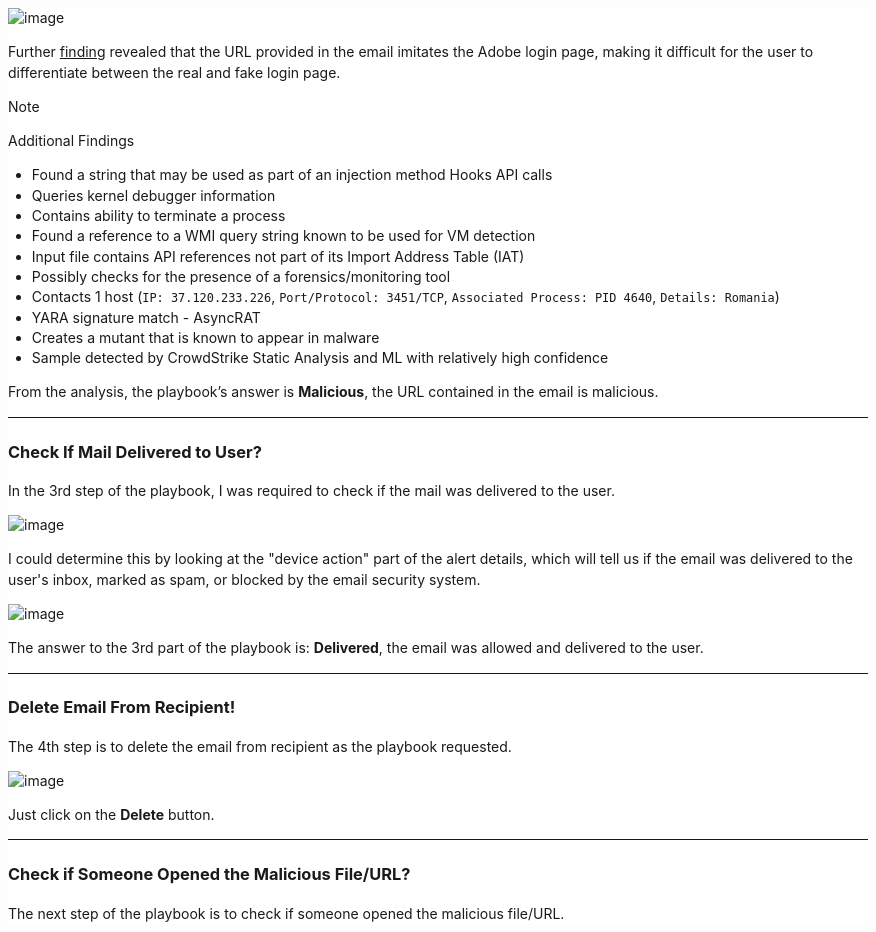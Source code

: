 ![image](https://github.com/user-attachments/assets/d52e98c1-8269-4e50-a8f0-96a26d695955)

Further [finding](https://www.hybrid-analysis.com/sample/6f33ae4bf134c49faa14517a275c039ca1818b24fc2304649869e399ab2fb389) revealed that the URL provided in the email imitates the Adobe login
page, making it difficult for the user to differentiate between the real and fake login
page.

> [!NOTE]
> Additional Findings
> - Found a string that may be used as part of an injection method Hooks API calls
> - Queries kernel debugger information
> - Contains ability to terminate a process
> - Found a reference to a WMI query string known to be used for VM detection
> - Input file contains API references not part of its Import Address Table (IAT)
> - Possibly checks for the presence of a forensics/monitoring tool
> - Contacts 1 host (`IP: 37.120.233.226`, `Port/Protocol: 3451/TCP`, `Associated Process: PID 4640`, `Details: Romania`)
> - YARA signature match - AsyncRAT
> - Creates a mutant that is known to appear in malware
> - Sample detected by CrowdStrike Static Analysis and ML with relatively high confidence

From the analysis, the playbook’s answer is **Malicious**, the URL contained in the email is malicious. 

----

### Check If Mail Delivered to User?
In the 3rd step of the playbook, I was required to check if the mail was delivered to the user.

![image](https://github.com/user-attachments/assets/36e9636a-9226-4845-b84e-b88da6471d63)

I could determine this by looking at the "device action" part of the alert details, which
will tell us if the email was delivered to the user's inbox, marked as spam, or blocked by
the email security system.

![image](https://github.com/user-attachments/assets/902453f4-741d-4ef2-8bf5-44985407f59d)

The answer to the 3rd part of the playbook is: **Delivered**, the email was allowed and delivered to the user.

----

### Delete Email From Recipient!
The 4th step is to delete the email from recipient as the playbook requested.

![image](https://github.com/user-attachments/assets/874c0619-8d99-41af-b2bd-54bf974f8f6d)

Just click on the **Delete** button.

----

### Check if Someone Opened the Malicious File/URL?
The next step of the playbook is to check if someone opened the malicious file/URL.
